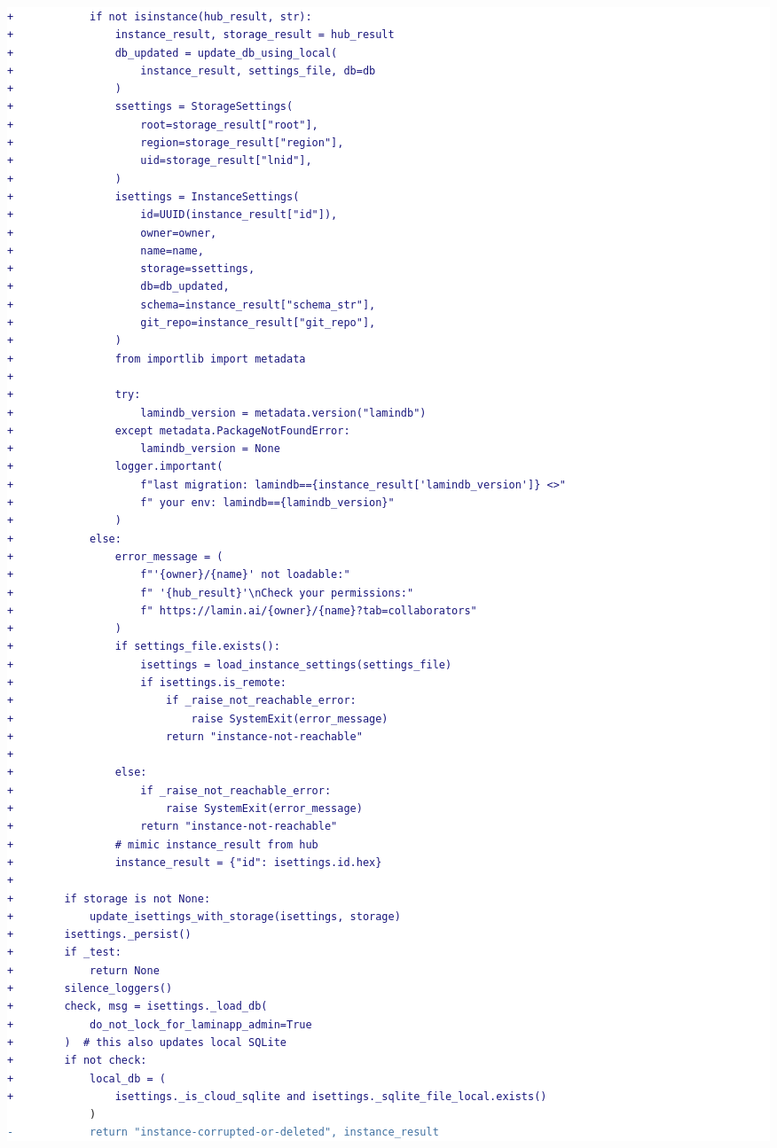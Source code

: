 ```diff
+            if not isinstance(hub_result, str):
+                instance_result, storage_result = hub_result
+                db_updated = update_db_using_local(
+                    instance_result, settings_file, db=db
+                )
+                ssettings = StorageSettings(
+                    root=storage_result["root"],
+                    region=storage_result["region"],
+                    uid=storage_result["lnid"],
+                )
+                isettings = InstanceSettings(
+                    id=UUID(instance_result["id"]),
+                    owner=owner,
+                    name=name,
+                    storage=ssettings,
+                    db=db_updated,
+                    schema=instance_result["schema_str"],
+                    git_repo=instance_result["git_repo"],
+                )
+                from importlib import metadata
+
+                try:
+                    lamindb_version = metadata.version("lamindb")
+                except metadata.PackageNotFoundError:
+                    lamindb_version = None
+                logger.important(
+                    f"last migration: lamindb=={instance_result['lamindb_version']} <>"
+                    f" your env: lamindb=={lamindb_version}"
+                )
+            else:
+                error_message = (
+                    f"'{owner}/{name}' not loadable:"
+                    f" '{hub_result}'\nCheck your permissions:"
+                    f" https://lamin.ai/{owner}/{name}?tab=collaborators"
+                )
+                if settings_file.exists():
+                    isettings = load_instance_settings(settings_file)
+                    if isettings.is_remote:
+                        if _raise_not_reachable_error:
+                            raise SystemExit(error_message)
+                        return "instance-not-reachable"
+
+                else:
+                    if _raise_not_reachable_error:
+                        raise SystemExit(error_message)
+                    return "instance-not-reachable"
+                # mimic instance_result from hub
+                instance_result = {"id": isettings.id.hex}
+
+        if storage is not None:
+            update_isettings_with_storage(isettings, storage)
+        isettings._persist()
+        if _test:
+            return None
+        silence_loggers()
+        check, msg = isettings._load_db(
+            do_not_lock_for_laminapp_admin=True
+        )  # this also updates local SQLite
+        if not check:
+            local_db = (
+                isettings._is_cloud_sqlite and isettings._sqlite_file_local.exists()
             )
-            return "instance-corrupted-or-deleted", instance_result
```